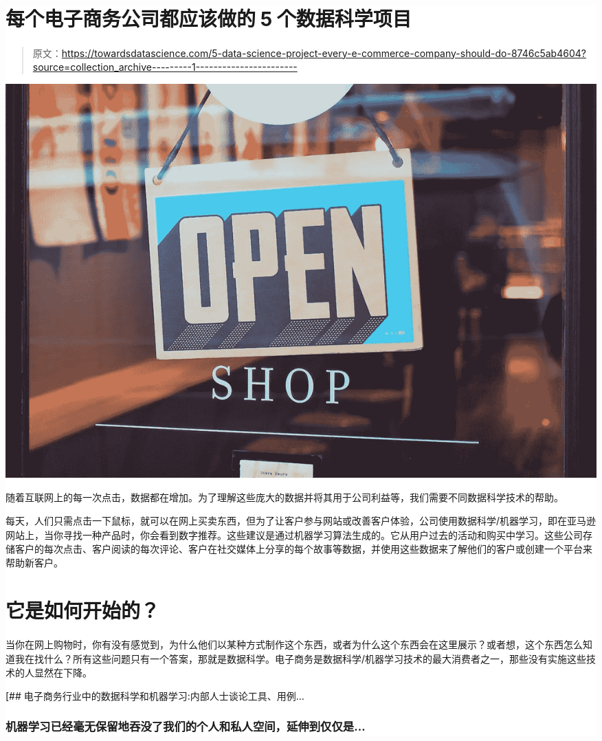 # 每个电子商务公司都应该做的 5 个数据科学项目

> 原文：<https://towardsdatascience.com/5-data-science-project-every-e-commerce-company-should-do-8746c5ab4604?source=collection_archive---------1----------------------->

![](img/86a9604736e0ec78d112e55f6e8f140b.png)

随着互联网上的每一次点击，数据都在增加。为了理解这些庞大的数据并将其用于公司利益等，我们需要不同数据科学技术的帮助。

每天，人们只需点击一下鼠标，就可以在网上买卖东西，但为了让客户参与网站或改善客户体验，公司使用数据科学/机器学习，即在亚马逊网站上，当你寻找一种产品时，你会看到数字推荐。这些建议是通过机器学习算法生成的。它从用户过去的活动和购买中学习。这些公司存储客户的每次点击、客户阅读的每次评论、客户在社交媒体上分享的每个故事等数据，并使用这些数据来了解他们的客户或创建一个平台来帮助新客户。

# 它是如何开始的？

当你在网上购物时，你有没有感觉到，为什么他们以某种方式制作这个东西，或者为什么这个东西会在这里展示？或者想，这个东西怎么知道我在找什么？所有这些问题只有一个答案，那就是数据科学。电子商务是数据科学/机器学习技术的最大消费者之一，那些没有实施这些技术的人显然在下降。

[](https://neptune.ai/blog/data-science-and-machine-learning-in-the-e-commerce-industry-tools-use-cases-problems) [## 电子商务行业中的数据科学和机器学习:内部人士谈论工具、用例…

### 机器学习已经毫无保留地吞没了我们的个人和私人空间，延伸到仅仅是…
